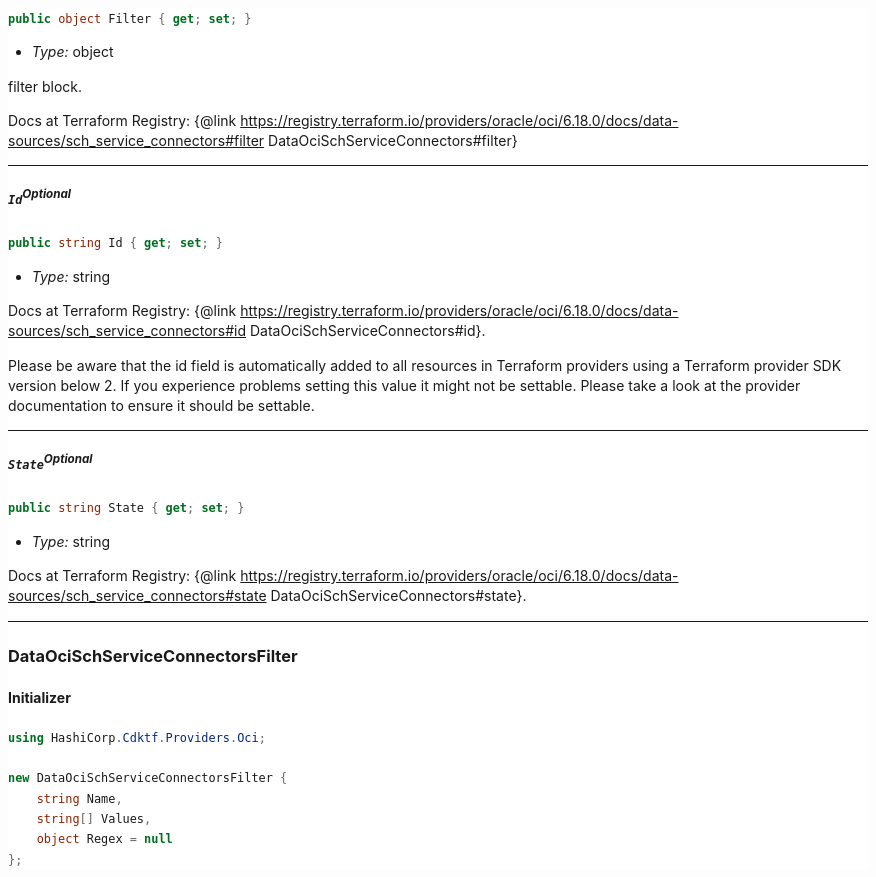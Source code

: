 ```csharp
public object Filter { get; set; }
```

- *Type:* object

filter block.

Docs at Terraform Registry: {@link https://registry.terraform.io/providers/oracle/oci/6.18.0/docs/data-sources/sch_service_connectors#filter DataOciSchServiceConnectors#filter}

---

##### `Id`<sup>Optional</sup> <a name="Id" id="rhizo-co-terraform-provider-oci.dataOciSchServiceConnectors.DataOciSchServiceConnectorsConfig.property.id"></a>

```csharp
public string Id { get; set; }
```

- *Type:* string

Docs at Terraform Registry: {@link https://registry.terraform.io/providers/oracle/oci/6.18.0/docs/data-sources/sch_service_connectors#id DataOciSchServiceConnectors#id}.

Please be aware that the id field is automatically added to all resources in Terraform providers using a Terraform provider SDK version below 2.
If you experience problems setting this value it might not be settable. Please take a look at the provider documentation to ensure it should be settable.

---

##### `State`<sup>Optional</sup> <a name="State" id="rhizo-co-terraform-provider-oci.dataOciSchServiceConnectors.DataOciSchServiceConnectorsConfig.property.state"></a>

```csharp
public string State { get; set; }
```

- *Type:* string

Docs at Terraform Registry: {@link https://registry.terraform.io/providers/oracle/oci/6.18.0/docs/data-sources/sch_service_connectors#state DataOciSchServiceConnectors#state}.

---

### DataOciSchServiceConnectorsFilter <a name="DataOciSchServiceConnectorsFilter" id="rhizo-co-terraform-provider-oci.dataOciSchServiceConnectors.DataOciSchServiceConnectorsFilter"></a>

#### Initializer <a name="Initializer" id="rhizo-co-terraform-provider-oci.dataOciSchServiceConnectors.DataOciSchServiceConnectorsFilter.Initializer"></a>

```csharp
using HashiCorp.Cdktf.Providers.Oci;

new DataOciSchServiceConnectorsFilter {
    string Name,
    string[] Values,
    object Regex = null
};
```
